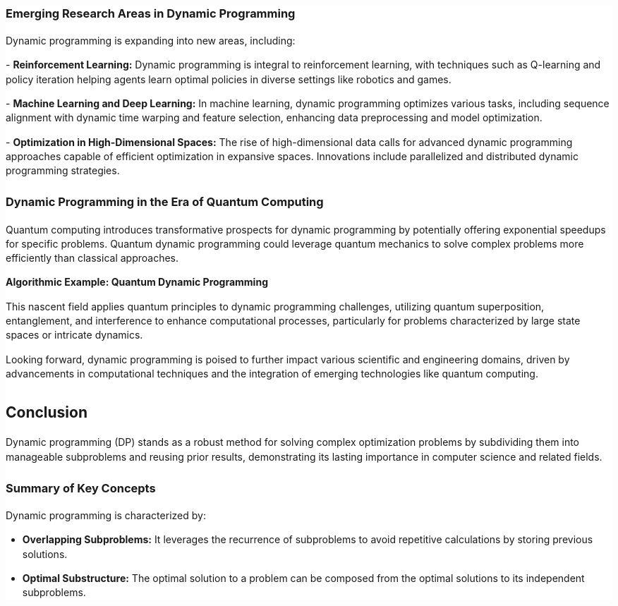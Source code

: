 ### Emerging Research Areas in Dynamic Programming

Dynamic programming is expanding into new areas, including:

\- **Reinforcement Learning:** Dynamic programming is integral to
reinforcement learning, with techniques such as Q-learning and policy
iteration helping agents learn optimal policies in diverse settings like
robotics and games.

\- **Machine Learning and Deep Learning:** In machine learning, dynamic
programming optimizes various tasks, including sequence alignment with
dynamic time warping and feature selection, enhancing data preprocessing
and model optimization.

\- **Optimization in High-Dimensional Spaces:** The rise of
high-dimensional data calls for advanced dynamic programming approaches
capable of efficient optimization in expansive spaces. Innovations
include parallelized and distributed dynamic programming strategies.

### Dynamic Programming in the Era of Quantum Computing

Quantum computing introduces transformative prospects for dynamic
programming by potentially offering exponential speedups for specific
problems. Quantum dynamic programming could leverage quantum mechanics
to solve complex problems more efficiently than classical approaches.

**Algorithmic Example: Quantum Dynamic Programming**

This nascent field applies quantum principles to dynamic programming
challenges, utilizing quantum superposition, entanglement, and
interference to enhance computational processes, particularly for
problems characterized by large state spaces or intricate dynamics.

Looking forward, dynamic programming is poised to further impact various
scientific and engineering domains, driven by advancements in
computational techniques and the integration of emerging technologies
like quantum computing.

## Conclusion

Dynamic programming (DP) stands as a robust method for solving complex
optimization problems by subdividing them into manageable subproblems
and reusing prior results, demonstrating its lasting importance in
computer science and related fields.

### Summary of Key Concepts

Dynamic programming is characterized by:

- **Overlapping Subproblems:** It leverages the recurrence of
  subproblems to avoid repetitive calculations by storing previous
  solutions.

- **Optimal Substructure:** The optimal solution to a problem can be
  composed from the optimal solutions to its independent subproblems.

